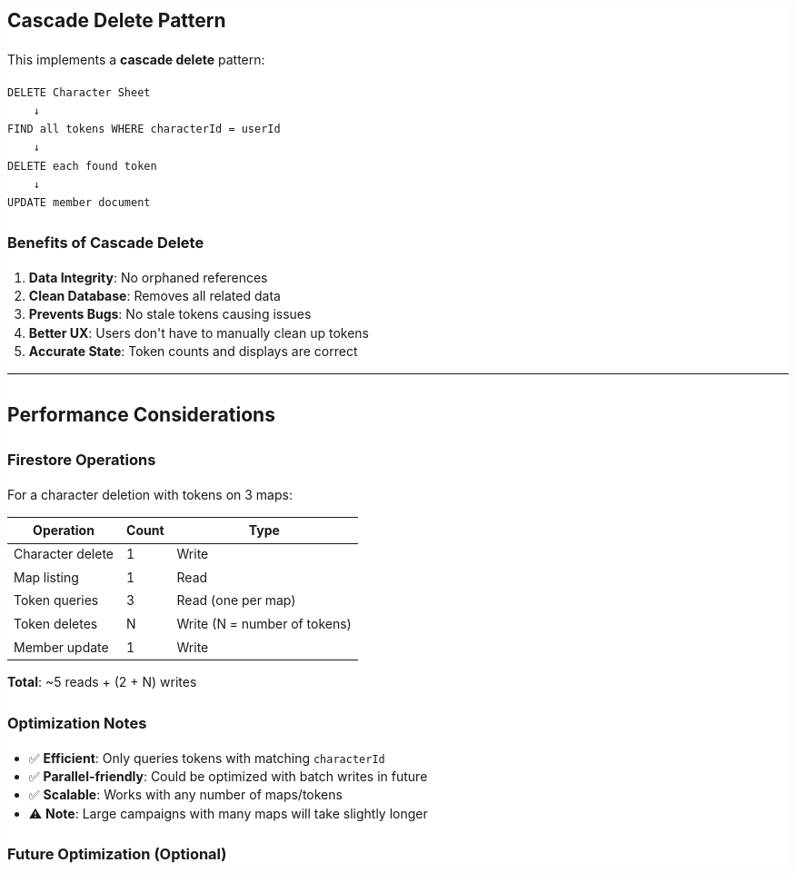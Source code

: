## Cascade Delete Pattern

This implements a **cascade delete** pattern:

```
DELETE Character Sheet
    ↓
FIND all tokens WHERE characterId = userId
    ↓
DELETE each found token
    ↓
UPDATE member document
```

### Benefits of Cascade Delete

1. **Data Integrity**: No orphaned references
2. **Clean Database**: Removes all related data
3. **Prevents Bugs**: No stale tokens causing issues
4. **Better UX**: Users don't have to manually clean up tokens
5. **Accurate State**: Token counts and displays are correct

---

## Performance Considerations

### Firestore Operations

For a character deletion with tokens on 3 maps:

| Operation | Count | Type |
|-----------|-------|------|
| Character delete | 1 | Write |
| Map listing | 1 | Read |
| Token queries | 3 | Read (one per map) |
| Token deletes | N | Write (N = number of tokens) |
| Member update | 1 | Write |

**Total**: ~5 reads + (2 + N) writes

### Optimization Notes

- ✅ **Efficient**: Only queries tokens with matching `characterId`
- ✅ **Parallel-friendly**: Could be optimized with batch writes in future
- ✅ **Scalable**: Works with any number of maps/tokens
- ⚠️ **Note**: Large campaigns with many maps will take slightly longer

### Future Optimization (Optional)
